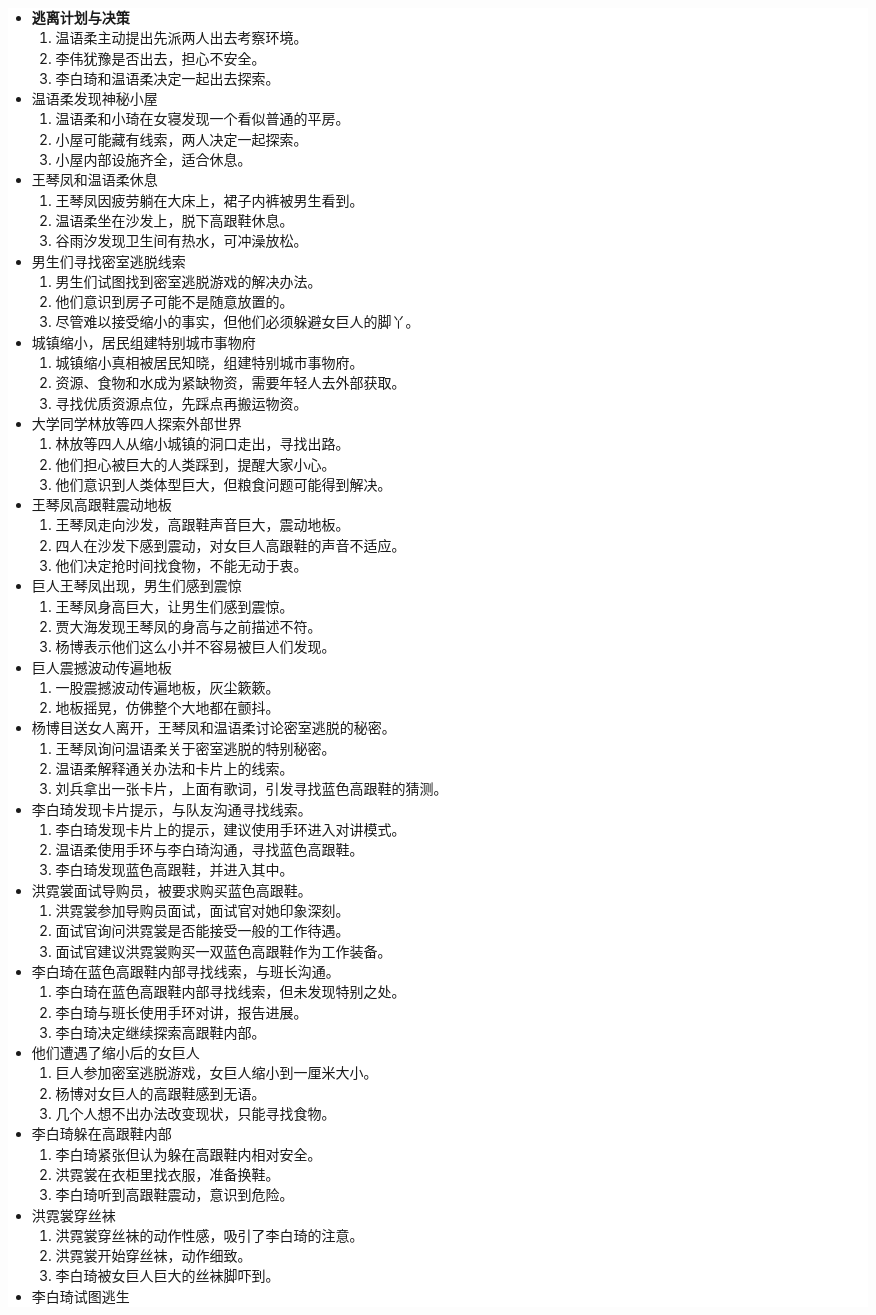 -   **逃离计划与决策**
    1.  温语柔主动提出先派两人出去考察环境。
    2.  李伟犹豫是否出去，担心不安全。
    3.  李白琦和温语柔决定一起出去探索。
-   温语柔发现神秘小屋
    1.  温语柔和小琦在女寝发现一个看似普通的平房。
    2.  小屋可能藏有线索，两人决定一起探索。
    3.  小屋内部设施齐全，适合休息。
-   王琴凤和温语柔休息
    1.  王琴凤因疲劳躺在大床上，裙子内裤被男生看到。
    2.  温语柔坐在沙发上，脱下高跟鞋休息。
    3.  谷雨汐发现卫生间有热水，可冲澡放松。
-   男生们寻找密室逃脱线索
    1.  男生们试图找到密室逃脱游戏的解决办法。
    2.  他们意识到房子可能不是随意放置的。
    3.  尽管难以接受缩小的事实，但他们必须躲避女巨人的脚丫。
-   城镇缩小，居民组建特别城市事物府
    1.  城镇缩小真相被居民知晓，组建特别城市事物府。
    2.  资源、食物和水成为紧缺物资，需要年轻人去外部获取。
    3.  寻找优质资源点位，先踩点再搬运物资。
-   大学同学林放等四人探索外部世界
    1.  林放等四人从缩小城镇的洞口走出，寻找出路。
    2.  他们担心被巨大的人类踩到，提醒大家小心。
    3.  他们意识到人类体型巨大，但粮食问题可能得到解决。
-   王琴凤高跟鞋震动地板
    1.  王琴凤走向沙发，高跟鞋声音巨大，震动地板。
    2.  四人在沙发下感到震动，对女巨人高跟鞋的声音不适应。
    3.  他们决定抢时间找食物，不能无动于衷。
-   巨人王琴凤出现，男生们感到震惊
    1.  王琴凤身高巨大，让男生们感到震惊。
    2.  贾大海发现王琴凤的身高与之前描述不符。
    3.  杨博表示他们这么小并不容易被巨人们发现。
-   巨人震撼波动传遍地板
    1.  一股震撼波动传遍地板，灰尘簌簌。
    2.  地板摇晃，仿佛整个大地都在颤抖。
-   杨博目送女人离开，王琴凤和温语柔讨论密室逃脱的秘密。
    1.  王琴凤询问温语柔关于密室逃脱的特别秘密。
    2.  温语柔解释通关办法和卡片上的线索。
    3.  刘兵拿出一张卡片，上面有歌词，引发寻找蓝色高跟鞋的猜测。
-   李白琦发现卡片提示，与队友沟通寻找线索。
    1.  李白琦发现卡片上的提示，建议使用手环进入对讲模式。
    2.  温语柔使用手环与李白琦沟通，寻找蓝色高跟鞋。
    3.  李白琦发现蓝色高跟鞋，并进入其中。
-   洪霓裳面试导购员，被要求购买蓝色高跟鞋。
    1.  洪霓裳参加导购员面试，面试官对她印象深刻。
    2.  面试官询问洪霓裳是否能接受一般的工作待遇。
    3.  面试官建议洪霓裳购买一双蓝色高跟鞋作为工作装备。
-   李白琦在蓝色高跟鞋内部寻找线索，与班长沟通。
    1.  李白琦在蓝色高跟鞋内部寻找线索，但未发现特别之处。
    2.  李白琦与班长使用手环对讲，报告进展。
    3.  李白琦决定继续探索高跟鞋内部。
-   他们遭遇了缩小后的女巨人
    1.  巨人参加密室逃脱游戏，女巨人缩小到一厘米大小。
    2.  杨博对女巨人的高跟鞋感到无语。
    3.  几个人想不出办法改变现状，只能寻找食物。
-   李白琦躲在高跟鞋内部
    1.  李白琦紧张但认为躲在高跟鞋内相对安全。
    2.  洪霓裳在衣柜里找衣服，准备换鞋。
    3.  李白琦听到高跟鞋震动，意识到危险。
-   洪霓裳穿丝袜
    1.  洪霓裳穿丝袜的动作性感，吸引了李白琦的注意。
    2.  洪霓裳开始穿丝袜，动作细致。
    3.  李白琦被女巨人巨大的丝袜脚吓到。
-   李白琦试图逃生